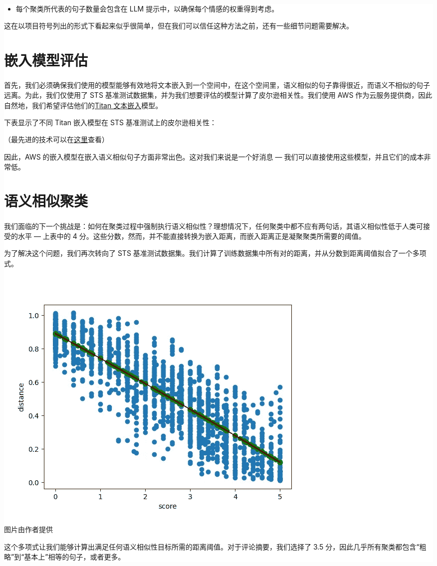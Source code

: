 +   每个聚类所代表的句子数量会包含在 LLM 提示中，以确保每个情感的权重得到考虑。

这在以项目符号列出的形式下看起来似乎很简单，但在我们可以信任这种方法之前，还有一些细节问题需要解决。

# 嵌入模型评估

首先，我们必须确保我们使用的模型能够有效地将文本嵌入到一个空间中，在这个空间里，语义相似的句子靠得很近，而语义不相似的句子远离。为此，我们仅使用了 STS 基准测试数据集，并为我们想要评估的模型计算了皮尔逊相关性。我们使用 AWS 作为云服务提供商，因此自然地，我们希望评估他们的[Titan 文本嵌入](https://docs.aws.amazon.com/bedrock/latest/userguide/titan-embedding-models.html)模型。

下表显示了不同 Titan 嵌入模型在 STS 基准测试上的皮尔逊相关性：

（最先进的技术可以在[这里](https://paperswithcode.com/sota/semantic-textual-similarity-on-sts-benchmark)查看）

因此，AWS 的嵌入模型在嵌入语义相似句子方面非常出色。这对我们来说是一个好消息 — 我们可以直接使用这些模型，并且它们的成本非常低。

# 语义相似聚类

我们面临的下一个挑战是：如何在聚类过程中强制执行语义相似性？理想情况下，任何聚类中都不应有两句话，其语义相似性低于人类可接受的水平 — 上表中的 4 分。这些分数，然而，并不能直接转换为嵌入距离，而嵌入距离正是凝聚聚类所需要的阈值。

为了解决这个问题，我们再次转向了 STS 基准测试数据集。我们计算了训练数据集中所有对的距离，并从分数到距离阈值拟合了一个多项式。

![](img/3c0a2a704c1524ddd3c9719b9a9d2e38.png)

图片由作者提供

这个多项式让我们能够计算出满足任何语义相似性目标所需的距离阈值。对于评论摘要，我们选择了 3.5 分，因此几乎所有聚类都包含“粗略”到“基本上”相等的句子，或者更多。

